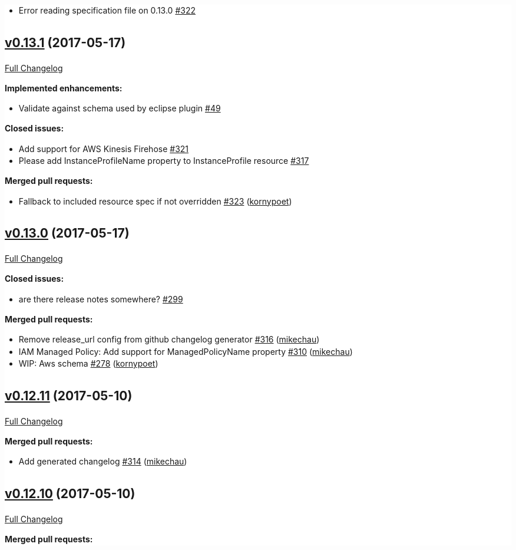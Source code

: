 - Error reading specification file on 0.13.0 [\#322](https://github.com/cfndsl/cfndsl/issues/322)

## [v0.13.1](https://github.com/cfndsl/cfndsl/tree/v0.13.1) (2017-05-17)

[Full Changelog](https://github.com/cfndsl/cfndsl/compare/v0.13.0...v0.13.1)

**Implemented enhancements:**

- Validate against schema used by eclipse plugin [\#49](https://github.com/cfndsl/cfndsl/issues/49)

**Closed issues:**

- Add support for AWS Kinesis Firehose [\#321](https://github.com/cfndsl/cfndsl/issues/321)
- Please add InstanceProfileName property to InstanceProfile resource [\#317](https://github.com/cfndsl/cfndsl/issues/317)

**Merged pull requests:**

- Fallback to included resource spec if not overridden [\#323](https://github.com/cfndsl/cfndsl/pull/323) ([kornypoet](https://github.com/kornypoet))

## [v0.13.0](https://github.com/cfndsl/cfndsl/tree/v0.13.0) (2017-05-17)

[Full Changelog](https://github.com/cfndsl/cfndsl/compare/v0.12.11...v0.13.0)

**Closed issues:**

- are there release notes somewhere? [\#299](https://github.com/cfndsl/cfndsl/issues/299)

**Merged pull requests:**

- Remove release\_url config from github changelog generator [\#316](https://github.com/cfndsl/cfndsl/pull/316) ([mikechau](https://github.com/mikechau))
- IAM Managed Policy: Add support for ManagedPolicyName property [\#310](https://github.com/cfndsl/cfndsl/pull/310) ([mikechau](https://github.com/mikechau))
- WIP: Aws schema [\#278](https://github.com/cfndsl/cfndsl/pull/278) ([kornypoet](https://github.com/kornypoet))

## [v0.12.11](https://github.com/cfndsl/cfndsl/tree/v0.12.11) (2017-05-10)

[Full Changelog](https://github.com/cfndsl/cfndsl/compare/v0.12.10...v0.12.11)

**Merged pull requests:**

- Add generated changelog [\#314](https://github.com/cfndsl/cfndsl/pull/314) ([mikechau](https://github.com/mikechau))

## [v0.12.10](https://github.com/cfndsl/cfndsl/tree/v0.12.10) (2017-05-10)

[Full Changelog](https://github.com/cfndsl/cfndsl/compare/v0.12.9...v0.12.10)

**Merged pull requests:**
